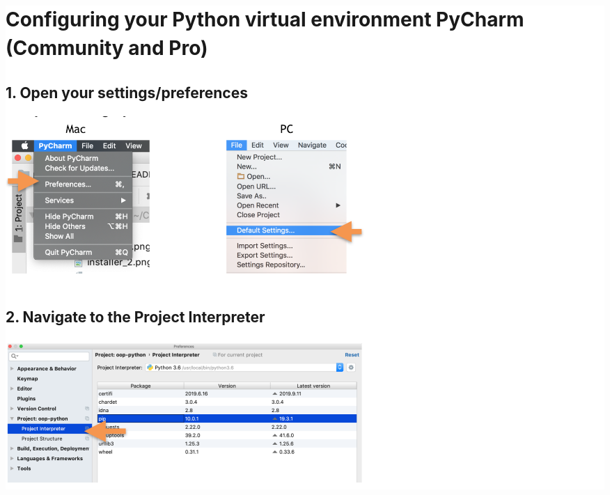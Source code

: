 # Configuring your Python virtual environment PyCharm (Community and Pro)

## 1. Open your settings/preferences

   <img width="60%" src="../img/open_settings.png">
   
## 2. Navigate to the Project Interpreter

   <img width="60%" src="../img/project_interpreter.png">
   